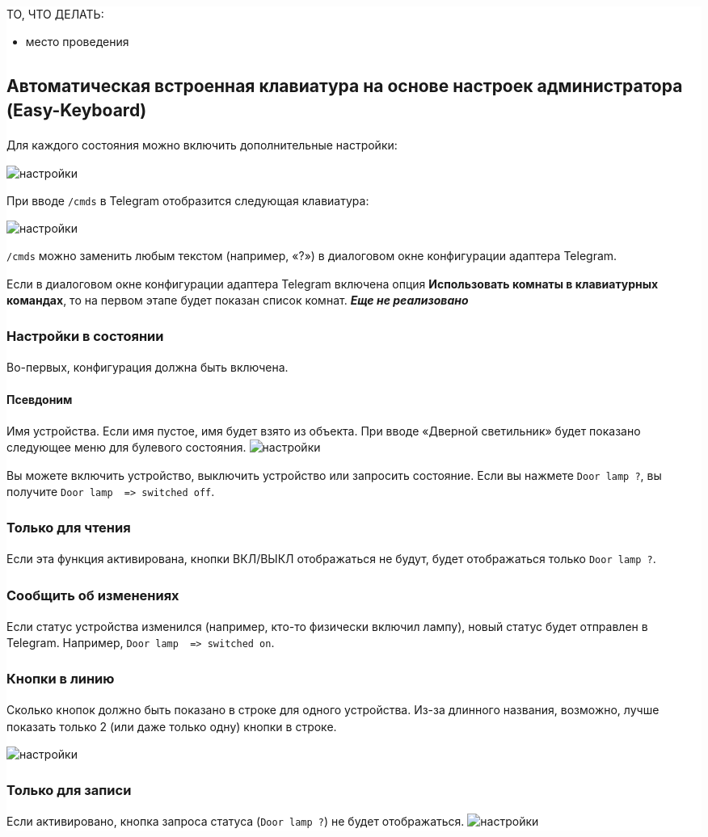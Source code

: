 ТО, ЧТО ДЕЛАТЬ:

- место проведения

## Автоматическая встроенная клавиатура на основе настроек администратора (Easy-Keyboard)
Для каждого состояния можно включить дополнительные настройки:

![настройки](../../../en/adapterref/iobroker.telegram/img/stateSettings.png)

При вводе `/cmds` в Telegram отобразится следующая клавиатура:

![настройки](../../../en/adapterref/iobroker.telegram/img/stateSettings1.png)

`/cmds` можно заменить любым текстом (например, «?») в диалоговом окне конфигурации адаптера Telegram.

Если в диалоговом окне конфигурации адаптера Telegram включена опция **Использовать комнаты в клавиатурных командах**, то на первом этапе будет показан список комнат. ***Еще не реализовано***

### Настройки в состоянии
Во-первых, конфигурация должна быть включена.

#### Псевдоним
Имя устройства. Если имя пустое, имя будет взято из объекта.
При вводе «Дверной светильник» будет показано следующее меню для булевого состояния.
![настройки](../../../en/adapterref/iobroker.telegram/img/stateSettings2.png)

Вы можете включить устройство, выключить устройство или запросить состояние.
Если вы нажмете `Door lamp ?`, вы получите `Door lamp  => switched off`.

### Только для чтения
Если эта функция активирована, кнопки ВКЛ/ВЫКЛ отображаться не будут, будет отображаться только `Door lamp ?`.

### Сообщить об изменениях
Если статус устройства изменился (например, кто-то физически включил лампу), новый статус будет отправлен в Telegram.
Например, `Door lamp  => switched on`.

### Кнопки в линию
Сколько кнопок должно быть показано в строке для одного устройства.
Из-за длинного названия, возможно, лучше показать только 2 (или даже только одну) кнопки в строке.

![настройки](../../../en/adapterref/iobroker.telegram/img/stateSettings3.png)

### Только для записи
Если активировано, кнопка запроса статуса (`Door lamp ?`) не будет отображаться.
![настройки](../../../en/adapterref/iobroker.telegram/img/stateSettings4.png)
